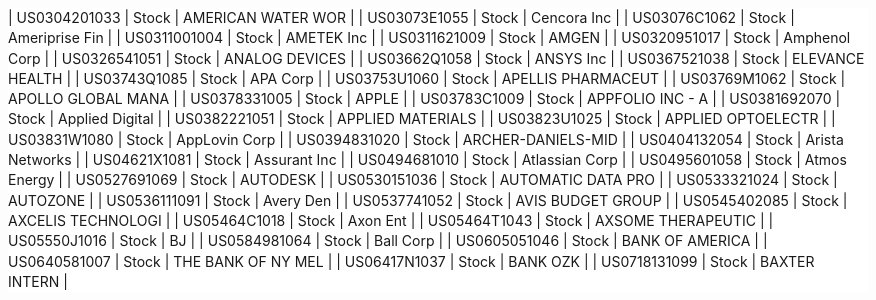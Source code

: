 | US0304201033 | Stock | AMERICAN WATER WOR |
| US03073E1055 | Stock | Cencora Inc |
| US03076C1062 | Stock | Ameriprise Fin |
| US0311001004 | Stock | AMETEK Inc |
| US0311621009 | Stock | AMGEN |
| US0320951017 | Stock | Amphenol Corp |
| US0326541051 | Stock | ANALOG DEVICES |
| US03662Q1058 | Stock | ANSYS Inc |
| US0367521038 | Stock | ELEVANCE HEALTH |
| US03743Q1085 | Stock | APA Corp |
| US03753U1060 | Stock | APELLIS PHARMACEUT |
| US03769M1062 | Stock | APOLLO GLOBAL MANA |
| US0378331005 | Stock | APPLE |
| US03783C1009 | Stock | APPFOLIO INC - A |
| US0381692070 | Stock | Applied Digital |
| US0382221051 | Stock | APPLIED MATERIALS |
| US03823U1025 | Stock | APPLIED OPTOELECTR |
| US03831W1080 | Stock | AppLovin Corp |
| US0394831020 | Stock | ARCHER-DANIELS-MID |
| US0404132054 | Stock | Arista Networks |
| US04621X1081 | Stock | Assurant Inc |
| US0494681010 | Stock | Atlassian Corp |
| US0495601058 | Stock | Atmos Energy |
| US0527691069 | Stock | AUTODESK |
| US0530151036 | Stock | AUTOMATIC DATA PRO |
| US0533321024 | Stock | AUTOZONE |
| US0536111091 | Stock | Avery Den |
| US0537741052 | Stock | AVIS BUDGET GROUP |
| US0545402085 | Stock | AXCELIS TECHNOLOGI |
| US05464C1018 | Stock | Axon Ent |
| US05464T1043 | Stock | AXSOME THERAPEUTIC |
| US05550J1016 | Stock | BJ |
| US0584981064 | Stock | Ball Corp |
| US0605051046 | Stock | BANK OF AMERICA |
| US0640581007 | Stock | THE BANK OF NY MEL |
| US06417N1037 | Stock | BANK OZK |
| US0718131099 | Stock | BAXTER INTERN |